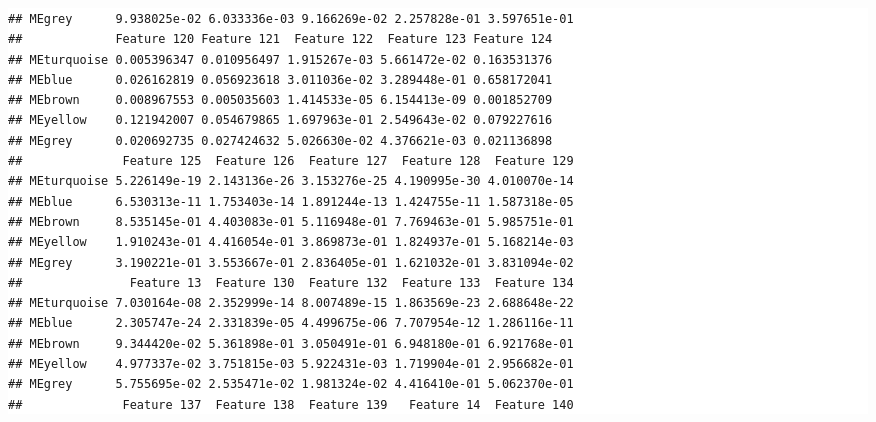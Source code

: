     ## MEgrey      9.938025e-02 6.033336e-03 9.166269e-02 2.257828e-01 3.597651e-01
    ##             Feature 120 Feature 121  Feature 122  Feature 123 Feature 124
    ## MEturquoise 0.005396347 0.010956497 1.915267e-03 5.661472e-02 0.163531376
    ## MEblue      0.026162819 0.056923618 3.011036e-02 3.289448e-01 0.658172041
    ## MEbrown     0.008967553 0.005035603 1.414533e-05 6.154413e-09 0.001852709
    ## MEyellow    0.121942007 0.054679865 1.697963e-01 2.549643e-02 0.079227616
    ## MEgrey      0.020692735 0.027424632 5.026630e-02 4.376621e-03 0.021136898
    ##              Feature 125  Feature 126  Feature 127  Feature 128  Feature 129
    ## MEturquoise 5.226149e-19 2.143136e-26 3.153276e-25 4.190995e-30 4.010070e-14
    ## MEblue      6.530313e-11 1.753403e-14 1.891244e-13 1.424755e-11 1.587318e-05
    ## MEbrown     8.535145e-01 4.403083e-01 5.116948e-01 7.769463e-01 5.985751e-01
    ## MEyellow    1.910243e-01 4.416054e-01 3.869873e-01 1.824937e-01 5.168214e-03
    ## MEgrey      3.190221e-01 3.553667e-01 2.836405e-01 1.621032e-01 3.831094e-02
    ##               Feature 13  Feature 130  Feature 132  Feature 133  Feature 134
    ## MEturquoise 7.030164e-08 2.352999e-14 8.007489e-15 1.863569e-23 2.688648e-22
    ## MEblue      2.305747e-24 2.331839e-05 4.499675e-06 7.707954e-12 1.286116e-11
    ## MEbrown     9.344420e-02 5.361898e-01 3.050491e-01 6.948180e-01 6.921768e-01
    ## MEyellow    4.977337e-02 3.751815e-03 5.922431e-03 1.719904e-01 2.956682e-01
    ## MEgrey      5.755695e-02 2.535471e-02 1.981324e-02 4.416410e-01 5.062370e-01
    ##              Feature 137  Feature 138  Feature 139   Feature 14  Feature 140